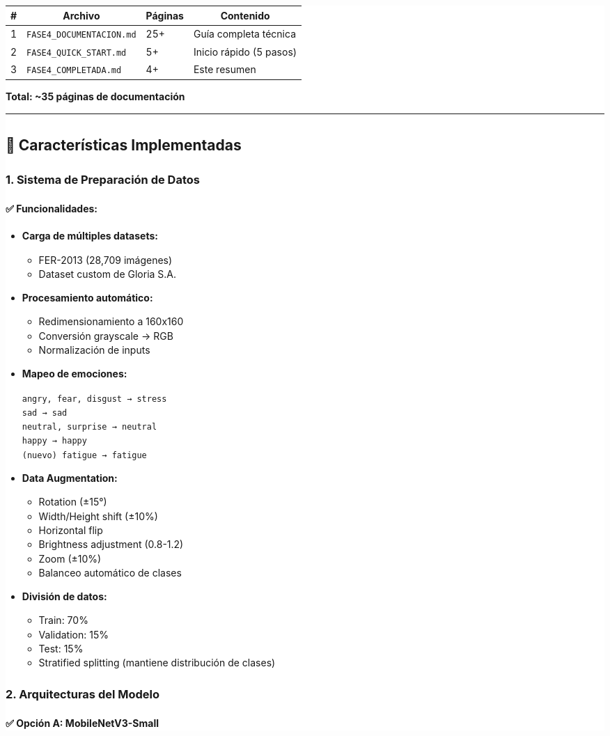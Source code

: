 | # | Archivo | Páginas | Contenido |
|---|---------|---------|-----------|
| 1 | `FASE4_DOCUMENTACION.md` | 25+ | Guía completa técnica |
| 2 | `FASE4_QUICK_START.md` | 5+ | Inicio rápido (5 pasos) |
| 3 | `FASE4_COMPLETADA.md` | 4+ | Este resumen |

**Total: ~35 páginas de documentación**

---

## 🎯 Características Implementadas

### 1. Sistema de Preparación de Datos

#### ✅ Funcionalidades:

- **Carga de múltiples datasets:**
  - FER-2013 (28,709 imágenes)
  - Dataset custom de Gloria S.A.
  
- **Procesamiento automático:**
  - Redimensionamiento a 160x160
  - Conversión grayscale → RGB
  - Normalización de inputs
  
- **Mapeo de emociones:**
  ```
  angry, fear, disgust → stress
  sad → sad
  neutral, surprise → neutral
  happy → happy
  (nuevo) fatigue → fatigue
  ```
  
- **Data Augmentation:**
  - Rotation (±15°)
  - Width/Height shift (±10%)
  - Horizontal flip
  - Brightness adjustment (0.8-1.2)
  - Zoom (±10%)
  - Balanceo automático de clases
  
- **División de datos:**
  - Train: 70%
  - Validation: 15%
  - Test: 15%
  - Stratified splitting (mantiene distribución de clases)

### 2. Arquitecturas del Modelo

#### ✅ Opción A: MobileNetV3-Small
